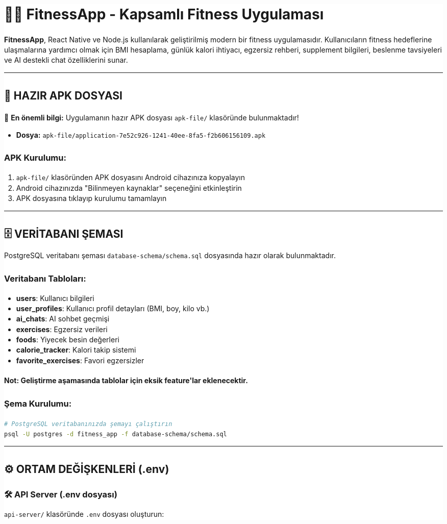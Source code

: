 # 🏋️‍♂️ FitnessApp - Kapsamlı Fitness Uygulaması

**FitnessApp**, React Native ve Node.js kullanılarak geliştirilmiş modern bir fitness uygulamasıdır. Kullanıcıların fitness hedeflerine ulaşmalarına yardımcı olmak için BMI hesaplama, günlük kalori ihtiyacı, egzersiz rehberi, supplement bilgileri, beslenme tavsiyeleri ve AI destekli chat özelliklerini sunar.

---

## 📱 **HAZIR APK DOSYASI**

🎯 **En önemli bilgi:** Uygulamanın hazır APK dosyası `apk-file/` klasöründe bulunmaktadır!

- **Dosya:** `apk-file/application-7e52c926-1241-40ee-8fa5-f2b606156109.apk`

### APK Kurulumu:
1. `apk-file/` klasöründen APK dosyasını Android cihazınıza kopyalayın
2. Android cihazınızda "Bilinmeyen kaynaklar" seçeneğini etkinleştirin
3. APK dosyasına tıklayıp kurulumu tamamlayın

---

## 🗄️ **VERİTABANI ŞEMASI**

PostgreSQL veritabanı şeması `database-schema/schema.sql` dosyasında hazır olarak bulunmaktadır.

### Veritabanı Tabloları:
- **users**: Kullanıcı bilgileri
- **user_profiles**: Kullanıcı profil detayları (BMI, boy, kilo vb.)
- **ai_chats**: AI sohbet geçmişi
- **exercises**: Egzersiz verileri
- **foods**: Yiyecek besin değerleri
- **calorie_tracker**: Kalori takip sistemi
- **favorite_exercises**: Favori egzersizler
#### Not: Geliştirme aşamasında tablolar için eksik feature'lar eklenecektir.

### Şema Kurulumu:
```bash
# PostgreSQL veritabanınızda şemayı çalıştırın
psql -U postgres -d fitness_app -f database-schema/schema.sql
```

---

## ⚙️ **ORTAM DEĞİŞKENLERİ (.env)**

### 🛠️ **API Server (.env dosyası)**
`api-server/` klasöründe `.env` dosyası oluşturun:
